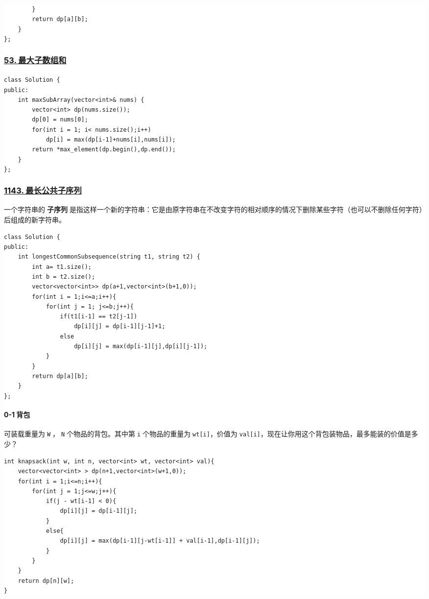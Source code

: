 ```
        }
        return dp[a][b];
    }
};
```

### [53. 最大子数组和](https://leetcode-cn.com/problems/maximum-subarray/)

```
class Solution {
public:
    int maxSubArray(vector<int>& nums) {
        vector<int> dp(nums.size());
        dp[0] = nums[0];
        for(int i = 1; i< nums.size();i++)
            dp[i] = max(dp[i-1]+nums[i],nums[i]);
        return *max_element(dp.begin(),dp.end());
    }
};
```

### [1143. 最长公共子序列](https://leetcode-cn.com/problems/longest-common-subsequence/)

一个字符串的 **子序列** 是指这样一个新的字符串：它是由原字符串在不改变字符的相对顺序的情况下删除某些字符（也可以不删除任何字符）后组成的新字符串。

```
class Solution {
public:
    int longestCommonSubsequence(string t1, string t2) {
        int a= t1.size();
        int b = t2.size();
        vector<vector<int>> dp(a+1,vector<int>(b+1,0));
        for(int i = 1;i<=a;i++){
            for(int j = 1; j<=b;j++){
                if(t1[i-1] == t2[j-1])
                    dp[i][j] = dp[i-1][j-1]+1;
                else
                    dp[i][j] = max(dp[i-1][j],dp[i][j-1]);
            }
        }
        return dp[a][b];
    }
};
```

#### 0-1 背包

可装载重量为 `W` ， `N` 个物品的背包。其中第 `i` 个物品的重量为 `wt[i]`，价值为 `val[i]`，现在让你用这个背包装物品，最多能装的价值是多少？

```
int knapsack(int w, int n, vector<int> wt, vector<int> val){
    vector<vector<int> > dp(n+1,vector<int>(w+1,0));
    for(int i = 1;i<=n;i++){
        for(int j = 1;j<=w;j++){
            if(j - wt[i-1] < 0){
                dp[i][j] = dp[i-1][j];
            }
            else{
                dp[i][j] = max(dp[i-1][j-wt[i-1]] + val[i-1],dp[i-1][j]);
            }
        }
    }
    return dp[n][w];
}
```
